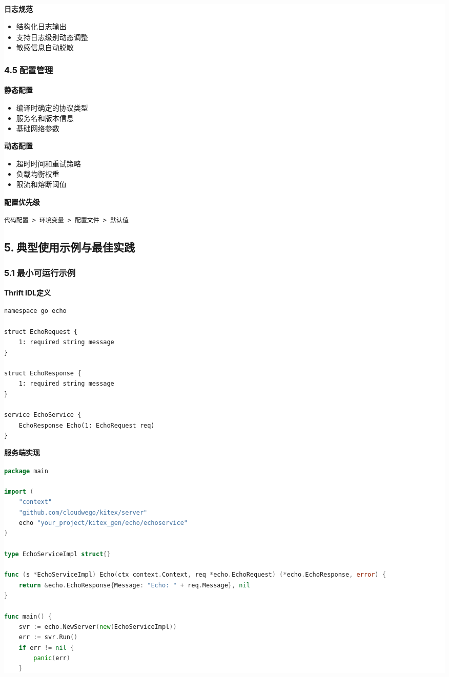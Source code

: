 **日志规范**
- 结构化日志输出
- 支持日志级别动态调整
- 敏感信息自动脱敏

### 4.5 配置管理

**静态配置**
- 编译时确定的协议类型
- 服务名和版本信息
- 基础网络参数

**动态配置**
- 超时时间和重试策略
- 负载均衡权重
- 限流和熔断阈值

**配置优先级**
```
代码配置 > 环境变量 > 配置文件 > 默认值
```

## 5. 典型使用示例与最佳实践

### 5.1 最小可运行示例

**Thrift IDL定义**
```thrift
namespace go echo

struct EchoRequest {
    1: required string message
}

struct EchoResponse {
    1: required string message
}

service EchoService {
    EchoResponse Echo(1: EchoRequest req)
}
```

**服务端实现**
```go
package main

import (
    "context"
    "github.com/cloudwego/kitex/server"
    echo "your_project/kitex_gen/echo/echoservice"
)

type EchoServiceImpl struct{}

func (s *EchoServiceImpl) Echo(ctx context.Context, req *echo.EchoRequest) (*echo.EchoResponse, error) {
    return &echo.EchoResponse{Message: "Echo: " + req.Message}, nil
}

func main() {
    svr := echo.NewServer(new(EchoServiceImpl))
    err := svr.Run()
    if err != nil {
        panic(err)
    }
```